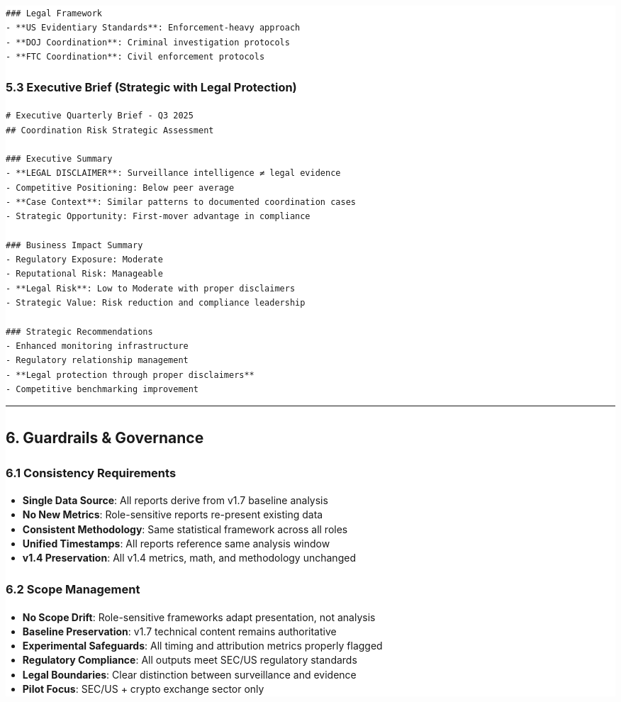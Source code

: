 ```
### Legal Framework
- **US Evidentiary Standards**: Enforcement-heavy approach
- **DOJ Coordination**: Criminal investigation protocols
- **FTC Coordination**: Civil enforcement protocols
```

### **5.3 Executive Brief (Strategic with Legal Protection)**
```
# Executive Quarterly Brief - Q3 2025
## Coordination Risk Strategic Assessment

### Executive Summary
- **LEGAL DISCLAIMER**: Surveillance intelligence ≠ legal evidence
- Competitive Positioning: Below peer average
- **Case Context**: Similar patterns to documented coordination cases
- Strategic Opportunity: First-mover advantage in compliance

### Business Impact Summary
- Regulatory Exposure: Moderate
- Reputational Risk: Manageable
- **Legal Risk**: Low to Moderate with proper disclaimers
- Strategic Value: Risk reduction and compliance leadership

### Strategic Recommendations
- Enhanced monitoring infrastructure
- Regulatory relationship management
- **Legal protection through proper disclaimers**
- Competitive benchmarking improvement
```

---

## **6. Guardrails & Governance**

### **6.1 Consistency Requirements**
- **Single Data Source**: All reports derive from v1.7 baseline analysis
- **No New Metrics**: Role-sensitive reports re-present existing data
- **Consistent Methodology**: Same statistical framework across all roles
- **Unified Timestamps**: All reports reference same analysis window
- **v1.4 Preservation**: All v1.4 metrics, math, and methodology unchanged

### **6.2 Scope Management**
- **No Scope Drift**: Role-sensitive frameworks adapt presentation, not analysis
- **Baseline Preservation**: v1.7 technical content remains authoritative
- **Experimental Safeguards**: All timing and attribution metrics properly flagged
- **Regulatory Compliance**: All outputs meet SEC/US regulatory standards
- **Legal Boundaries**: Clear distinction between surveillance and evidence
- **Pilot Focus**: SEC/US + crypto exchange sector only
